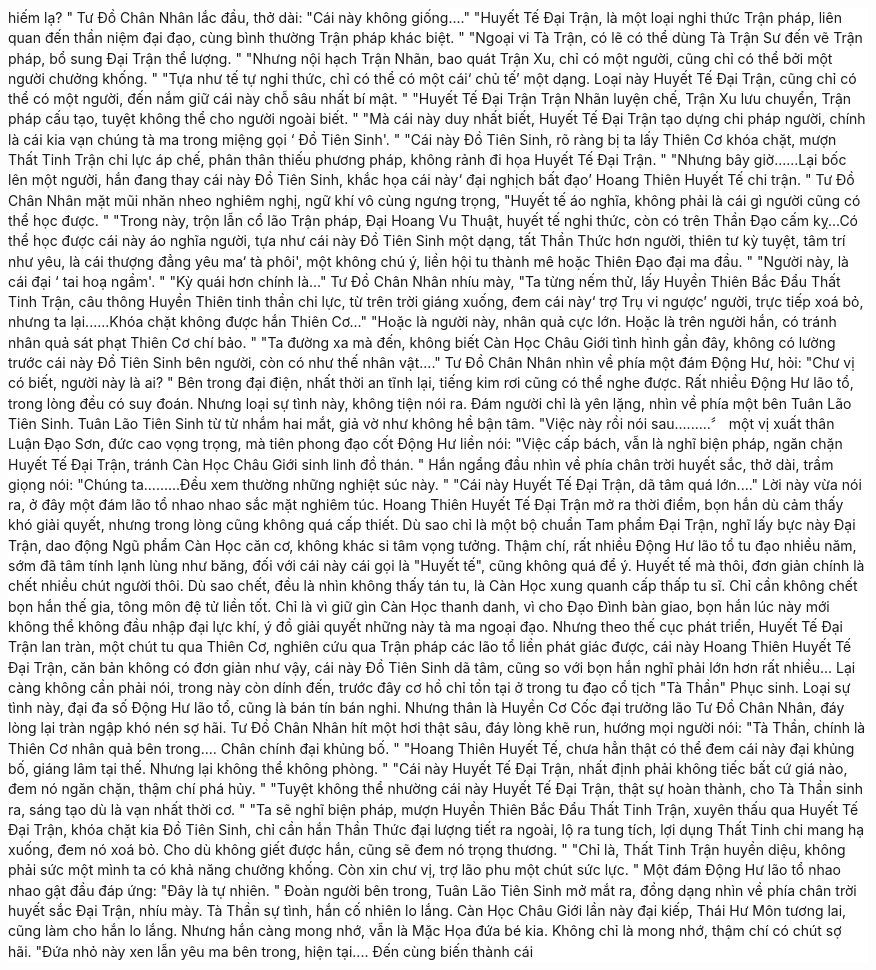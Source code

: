 hiếm lạ? " Tư Đồ Chân Nhân lắc đầu, thở dài: "Cái này không giống...." "Huyết Tế Đại Trận, là một loại nghi thức Trận pháp, liên quan đến thần niệm đại đạo, cùng bình thường Trận pháp khác biệt. " "Ngoại vi Tà Trận, có lẽ có thể dùng Tà Trận Sư đến vẽ Trận pháp, bổ sung Đại Trận thể lượng. " "Nhưng nội hạch Trận Nhãn, bao quát Trận Xu, chỉ có một người, cũng chỉ có thể bởi một người chưởng khống. " "Tựa như tế tự nghi thức, chỉ có thể có một cái‘ chủ tế’ một dạng. Loại này Huyết Tế Đại Trận, cũng chỉ có thể có một người, đến nắm giữ cái này chỗ sâu nhất bí mật. " "Huyết Tế Đại Trận Trận Nhãn luyện chế, Trận Xu lưu chuyển, Trận pháp cấu tạo, tuyệt không thể cho người ngoài biết. " "Mà cái này duy nhất biết, Huyết Tế Đại Trận tạo dựng chi pháp người, chính là cái kia vạn chúng tà ma trong miệng gọi ‘ Đồ Tiên Sinh'. " "Cái này Đồ Tiên Sinh, rõ ràng bị ta lấy Thiên Cơ khóa chặt, mượn Thất Tinh Trận chi lực áp chế, phân thân thiếu phương pháp, không rảnh đi họa Huyết Tế Đại Trận. " "Nhưng bây giờ......Lại bốc lên một người, hắn đang thay cái này Đồ Tiên Sinh, khắc họa cái này‘ đại nghịch bất đạo’ Hoang Thiên Huyết Tế chi trận. " Tư Đồ Chân Nhân mặt mũi nhăn nheo nghiêm nghị, ngữ khí vô cùng ngưng trọng, "Huyết tế áo nghĩa, không phải là cái gì người cũng có thể học được. " "Trong này, trộn lẫn cổ lão Trận pháp, Đại Hoang Vu Thuật, huyết tế nghi thức, còn có trên Thần Đạo cấm kỵ...Có thể học được cái này áo nghĩa người, tựa như cái này Đồ Tiên Sinh một dạng, tất Thần Thức hơn người, thiên tư kỳ tuyệt, tâm trí như yêu, là cái thượng đẳng yêu ma‘ tà phôi', một không chú ý, liền hội tu thành mê hoặc Thiên Đạo đại ma đầu. " "Người này, là cái đại ‘ tai hoạ ngầm'. " "Kỳ quái hơn chính là..." Tư Đồ Chân Nhân nhíu mày, "Ta từng nếm thử, lấy Huyền Thiên Bắc Đẩu Thất Tinh Trận, câu thông Huyền Thiên tinh thần chi lực, từ trên trời giáng xuống, đem cái này‘ trợ Trụ vi ngược’ người, trực tiếp xoá bỏ, nhưng ta lại......Khóa chặt không được hắn Thiên Cơ..." "Hoặc là người này, nhân quả cực lớn. Hoặc là trên người hắn, có tránh nhân quả sát phạt Thiên Cơ chí bảo. " "Ta đường xa mà đến, không biết Càn Học Châu Giới tình hình gần đây, không có lường trước cái này Đồ Tiên Sinh bên người, còn có như thế nhân vật...." Tư Đồ Chân Nhân nhìn về phía một đám Động Hư, hỏi: "Chư vị có biết, người này là ai? " Bên trong đại điện, nhất thời an tĩnh lại, tiếng kim rơi cũng có thể nghe được. Rất nhiều Động Hư lão tổ, trong lòng đều có suy đoán. Nhưng loại sự tình này, không tiện nói ra. Đám người chỉ là yên lặng, nhìn về phía một bên Tuân Lão Tiên Sinh. Tuân Lão Tiên Sinh từ từ nhắm hai mắt, giả vờ như không hề bận tâm. "Việc này rồi nói sau.........〞 một vị xuất thân Luận Đạo Sơn, đức cao vọng trọng, mà tiên phong đạo cốt Động Hư liền nói: "Việc cấp bách, vẫn là nghĩ biện pháp, ngăn chặn Huyết Tế Đại Trận, tránh Càn Học Châu Giới sinh linh đồ thán. " Hắn ngẩng đầu nhìn về phía chân trời huyết sắc, thở dài, trầm giọng nói: "Chúng ta.........Đều xem thường những nghiệt súc này. " "Cái này Huyết Tế Đại Trận, dã tâm quá lớn...." Lời này vừa nói ra, ở đây một đám lão tổ nhao nhao sắc mặt nghiêm túc. Hoang Thiên Huyết Tế Đại Trận mở ra thời điểm, bọn hắn dù cảm thấy khó giải quyết, nhưng trong lòng cũng không quá cấp thiết. Dù sao chỉ là một bộ chuẩn Tam phẩm Đại Trận, nghĩ lấy bực này Đại Trận, dao động Ngũ phẩm Càn Học căn cơ, không khác si tâm vọng tưởng. Thậm chí, rất nhiều Động Hư lão tổ tu đạo nhiều năm, sớm đã tâm tính lạnh lùng như băng, đối với cái này cái gọi là "Huyết tế", cũng không quá để ý. Huyết tế mà thôi, đơn giản chính là chết nhiều chút người thôi. Dù sao chết, đều là nhìn không thấy tán tu, là Càn Học xung quanh cấp thấp tu sĩ. Chỉ cần không chết bọn hắn thế gia, tông môn đệ tử liền tốt. Chỉ là vì giữ gìn Càn Học thanh danh, vì cho Đạo Đình bàn giao, bọn hắn lúc này mới không thể không đầu nhập đại lực khí, ý đồ giải quyết những này tà ma ngoại đạo. Nhưng theo thế cục phát triển, Huyết Tế Đại Trận lan tràn, một chút tu qua Thiên Cơ, nghiên cứu qua Trận pháp các lão tổ liền phát giác được, cái này Hoang Thiên Huyết Tế Đại Trận, căn bản không có đơn giản như vậy, cái này Đồ Tiên Sinh dã tâm, cũng so với bọn hắn nghĩ phải lớn hơn rất nhiều... Lại càng không cần phải nói, trong này còn dính đến, trước đây cơ hồ chỉ tồn tại ở trong tu đạo cổ tịch "Tà Thần" Phục sinh. Loại sự tình này, đại đa số Động Hư lão tổ, cũng là bán tín bán nghi. Nhưng thân là Huyền Cơ Cốc đại trưởng lão Tư Đồ Chân Nhân, đáy lòng lại tràn ngập khó nén sợ hãi. Tư Đồ Chân Nhân hít một hơi thật sâu, đáy lòng khẽ run, hướng mọi người nói: "Tà Thần, chính là Thiên Cơ nhân quả bên trong.... Chân chính đại khủng bố. " "Hoang Thiên Huyết Tế, chưa hẳn thật có thể đem cái này đại khủng bố, giáng lâm tại thế. Nhưng lại không thể không phòng. " "Cái này Huyết Tế Đại Trận, nhất định phải không tiếc bất cứ giá nào, đem nó ngăn chặn, thậm chí phá hủy. " "Tuyệt không thể nhường cái này Huyết Tế Đại Trận, thật sự hoàn thành, cho Tà Thần sinh ra, sáng tạo dù là vạn nhất thời cơ. " "Ta sẽ nghĩ biện pháp, mượn Huyền Thiên Bắc Đẩu Thất Tinh Trận, xuyên thấu qua Huyết Tế Đại Trận, khóa chặt kia Đồ Tiên Sinh, chỉ cần hắn Thần Thức đại lượng tiết ra ngoài, lộ ra tung tích, lợi dụng Thất Tinh chi mang hạ xuống, đem nó xoá bỏ. Cho dù không giết được hắn, cũng sẽ đem nó trọng thương. " "Chỉ là, Thất Tinh Trận huyền diệu, không phải sức một mình ta có khả năng chưởng khống. Còn xin chư vị, trợ lão phu một chút sức lực. " Một đám Động Hư lão tổ nhao nhao gật đầu đáp ứng: "Đây là tự nhiên. " Đoàn người bên trong, Tuân Lão Tiên Sinh mở mắt ra, đồng dạng nhìn về phía chân trời huyết sắc Đại Trận, nhíu mày. Tà Thần sự tình, hắn cố nhiên lo lắng. Càn Học Châu Giới lần này đại kiếp, Thái Hư Môn tương lai, cũng làm cho hắn lo lắng. Nhưng hắn càng mong nhớ, vẫn là Mặc Họa đứa bé kia. Không chỉ là mong nhớ, thậm chí có chút sợ hãi. "Đứa nhỏ này xen lẫn yêu ma bên trong, hiện tại.... Đến cùng biến thành cái
